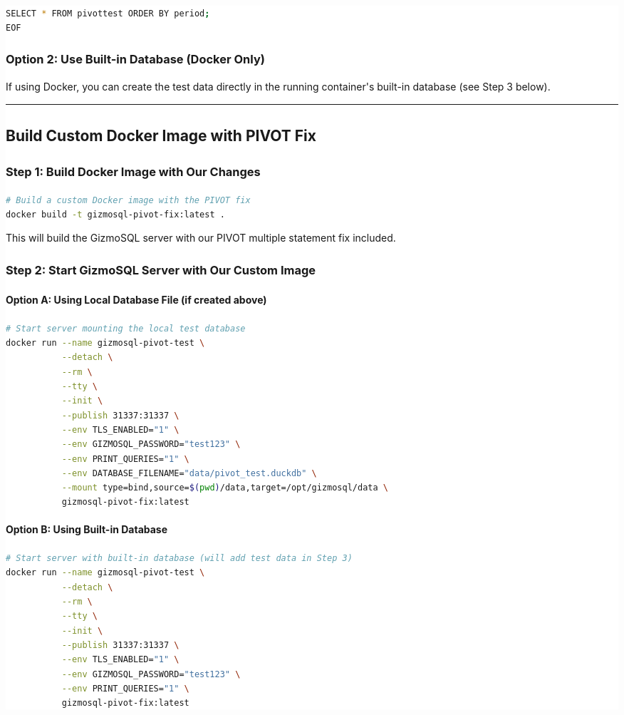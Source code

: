 ```bash
SELECT * FROM pivottest ORDER BY period;
EOF
```

### Option 2: Use Built-in Database (Docker Only)
If using Docker, you can create the test data directly in the running container's built-in database (see Step 3 below).

---

## Build Custom Docker Image with PIVOT Fix

### Step 1: Build Docker Image with Our Changes
```bash
# Build a custom Docker image with the PIVOT fix
docker build -t gizmosql-pivot-fix:latest .
```

This will build the GizmoSQL server with our PIVOT multiple statement fix included.

### Step 2: Start GizmoSQL Server with Our Custom Image

#### Option A: Using Local Database File (if created above)
```bash
# Start server mounting the local test database
docker run --name gizmosql-pivot-test \
           --detach \
           --rm \
           --tty \
           --init \
           --publish 31337:31337 \
           --env TLS_ENABLED="1" \
           --env GIZMOSQL_PASSWORD="test123" \
           --env PRINT_QUERIES="1" \
           --env DATABASE_FILENAME="data/pivot_test.duckdb" \
           --mount type=bind,source=$(pwd)/data,target=/opt/gizmosql/data \
           gizmosql-pivot-fix:latest
```

#### Option B: Using Built-in Database
```bash
# Start server with built-in database (will add test data in Step 3)
docker run --name gizmosql-pivot-test \
           --detach \
           --rm \
           --tty \
           --init \
           --publish 31337:31337 \
           --env TLS_ENABLED="1" \
           --env GIZMOSQL_PASSWORD="test123" \
           --env PRINT_QUERIES="1" \
           gizmosql-pivot-fix:latest
```
